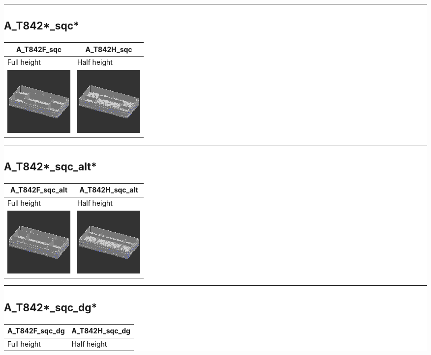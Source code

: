 
---
## A_T842*_sqc*
| **A_T842F_sqc** | **A_T842H_sqc** | 
| --- | --- | 
| Full height | Half height | 
| ![preview](png/A_T842F_sqc.png) | ![preview](png/A_T842H_sqc.png) | 


---
## A_T842*_sqc_alt*
| **A_T842F_sqc_alt** | **A_T842H_sqc_alt** | 
| --- | --- | 
| Full height | Half height | 
| ![preview](png/A_T842F_sqc_alt.png) | ![preview](png/A_T842H_sqc_alt.png) | 


---
## A_T842*_sqc_dg*
| **A_T842F_sqc_dg** | **A_T842H_sqc_dg** | 
| --- | --- | 
| Full height | Half height | 